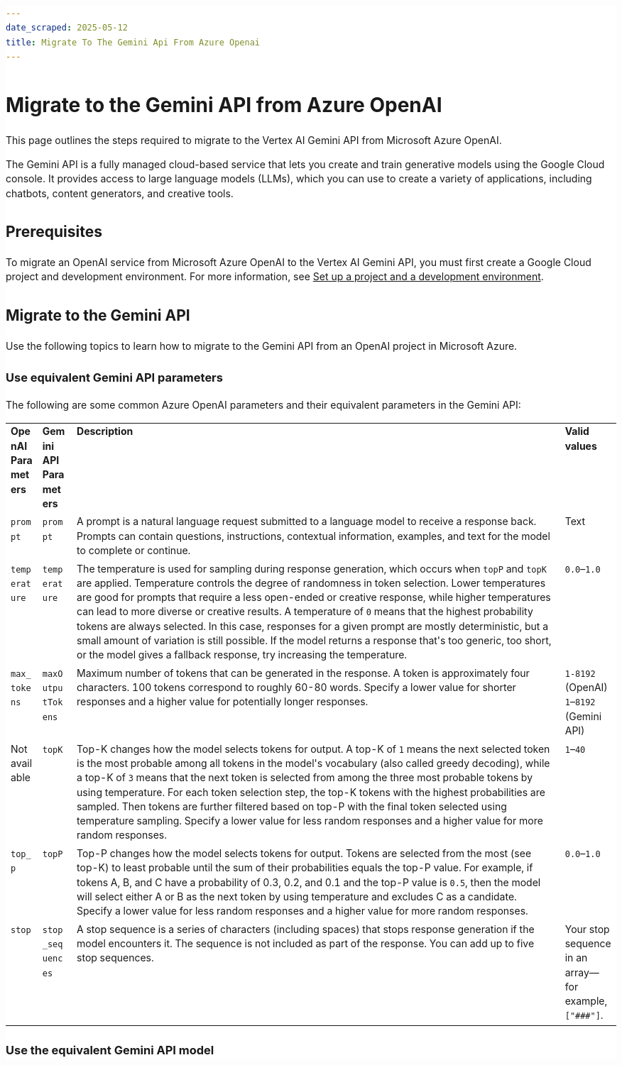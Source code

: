 ```yaml
---
date_scraped: 2025-05-12
title: Migrate To The Gemini Api From Azure Openai
---
```


# Migrate to the Gemini API from Azure OpenAI 

This page outlines the steps required to migrate to the Vertex AI Gemini API from
Microsoft Azure OpenAI.

The Gemini API is a fully managed cloud-based service that lets
you create and train generative models using the Google Cloud console. It provides
access to large language models (LLMs), which you can use to create a variety
of applications, including chatbots, content generators, and creative tools.

## Prerequisites

To migrate an OpenAI service from Microsoft Azure OpenAI to the
Vertex AI Gemini API, you must first create a Google Cloud project and
development environment. For more information, see [Set up a project
and a development environment](https://cloud.google.com/vertex-ai/docs/start/cloud-environment).

## Migrate to the Gemini API

Use the following topics to learn how to migrate to the
Gemini API from an OpenAI project in Microsoft Azure.

### Use equivalent Gemini API parameters

The following are some common Azure OpenAI parameters and their equivalent
parameters in the Gemini API:

| | | | |
| --- | --- | --- | --- |
| **OpenAI Parameters** | **Gemini API Parameters** | **Description** | **Valid values** |
| `prompt` | `prompt` | A prompt is a natural language request submitted to a language model to receive a response back. Prompts can contain questions, instructions, contextual information, examples, and text for the model to complete or continue. | Text |
| `temperature` | `temperature` | The temperature is used for sampling during response generation, which occurs when `topP` and `topK` are applied. Temperature controls the degree of randomness in token selection. Lower temperatures are good for prompts that require a less open-ended or creative response, while higher temperatures can lead to more diverse or creative results. A temperature of `0` means that the highest probability tokens are always selected. In this case, responses for a given prompt are mostly deterministic, but a small amount of variation is still possible. If the model returns a response that's too generic, too short, or the model gives a fallback response, try increasing the temperature. | `0.0`–`1.0` |
| `max_tokens` | `maxOutputTokens` | Maximum number of tokens that can be generated in the response. A token is approximately four characters. 100 tokens correspond to roughly 60-80 words. Specify a lower value for shorter responses and a higher value for potentially longer responses. | `1-8192` (OpenAI) `1`–`8192` (Gemini API) |
| Not available | `topK` | Top-K changes how the model selects tokens for output. A top-K of `1` means the next selected token is the most probable among all tokens in the model's vocabulary (also called greedy decoding), while a top-K of `3` means that the next token is selected from among the three most probable tokens by using temperature. For each token selection step, the top-K tokens with the highest probabilities are sampled. Then tokens are further filtered based on top-P with the final token selected using temperature sampling. Specify a lower value for less random responses and a higher value for more random responses. | `1`–`40` |
| `top_p` | `topP` | Top-P changes how the model selects tokens for output. Tokens are selected from the most (see top-K) to least probable until the sum of their probabilities equals the top-P value. For example, if tokens A, B, and C have a probability of 0.3, 0.2, and 0.1 and the top-P value is `0.5`, then the model will select either A or B as the next token by using temperature and excludes C as a candidate. Specify a lower value for less random responses and a higher value for more random responses. | `0.0`–`1.0` |
| `stop` | `stop_sequences` | A stop sequence is a series of characters (including spaces) that stops response generation if the model encounters it. The sequence is not included as part of the response. You can add up to five stop sequences. | Your stop sequence in an array—for example, `["###"]`. |

### Use the equivalent Gemini API model
